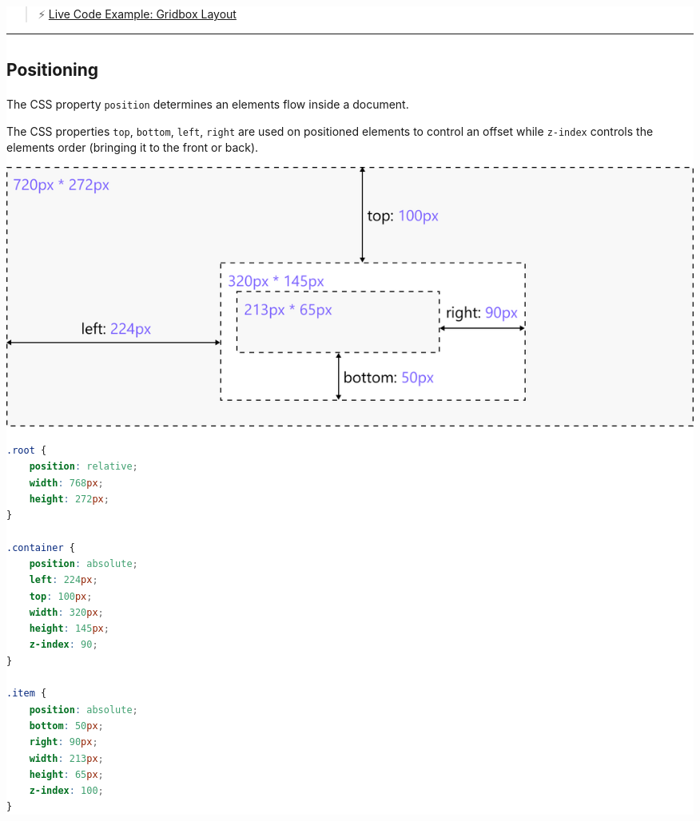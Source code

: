 > ⚡ [Live Code Example: Gridbox Layout](https://codesandbox.io/s/gridbox-layout-tnu5b?file=/styles.css)

---

## Positioning

The CSS property `position` determines an elements flow inside a document.

The CSS properties `top`, `bottom`, `left`, `right` are used on positioned elements to control an offset while `z-index` controls the elements order (bringing it to the front or back).

![A series of boxes absolutely positioned in one-another with the dimensions of "left", "right", "top", and "bottom" precalculated](./positioning.svg)

```css
.root {
	position: relative;
	width: 768px;
    height: 272px;
}

.container {
	position: absolute;
	left: 224px;
    top: 100px;
    width: 320px;
    height: 145px;
    z-index: 90;
}

.item {
	position: absolute;
    bottom: 50px;
    right: 90px;
	width: 213px;
	height: 65px;
    z-index: 100;
}
```
